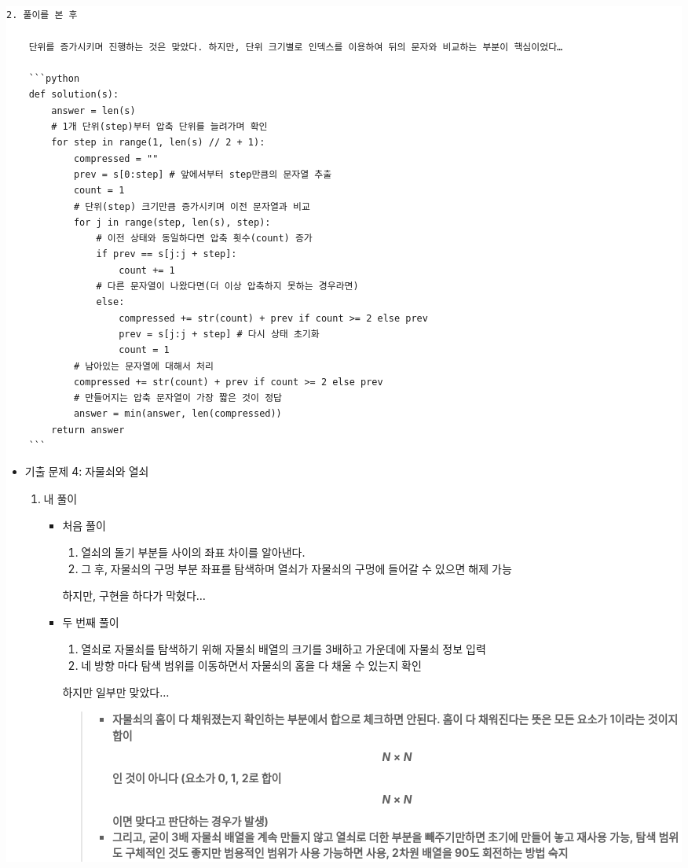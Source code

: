     2. 풀이를 본 후
        
        단위를 증가시키며 진행하는 것은 맞았다. 하지만, 단위 크기별로 인덱스를 이용하여 뒤의 문자와 비교하는 부분이 핵심이었다…
        
        ```python
        def solution(s):
            answer = len(s)
            # 1개 단위(step)부터 압축 단위를 늘려가며 확인
            for step in range(1, len(s) // 2 + 1):
                compressed = ""
                prev = s[0:step] # 앞에서부터 step만큼의 문자열 추출
                count = 1
                # 단위(step) 크기만큼 증가시키며 이전 문자열과 비교
                for j in range(step, len(s), step):
                    # 이전 상태와 동일하다면 압축 횟수(count) 증가
                    if prev == s[j:j + step]:
                        count += 1
                    # 다른 문자열이 나왔다면(더 이상 압축하지 못하는 경우라면)
                    else:
                        compressed += str(count) + prev if count >= 2 else prev
                        prev = s[j:j + step] # 다시 상태 초기화
                        count = 1
                # 남아있는 문자열에 대해서 처리
                compressed += str(count) + prev if count >= 2 else prev
                # 만들어지는 압축 문자열이 가장 짧은 것이 정답
                answer = min(answer, len(compressed))
            return answer
        ```

- 기출 문제 4: 자물쇠와 열쇠

    1. 내 풀이
        
        - 처음 풀이
            1. 열쇠의 돌기 부분들 사이의 좌표 차이를 알아낸다.
            2. 그 후, 자물쇠의 구멍 부분 좌표를 탐색하며 열쇠가 자물쇠의 구멍에 들어갈 수 있으면 해제 가능
            
            하지만, 구현을 하다가 막혔다…

        - 두 번째 풀이
            1. 열쇠로 자물쇠를 탐색하기 위해 자물쇠 배열의 크기를 3배하고 가운데에 자물쇠 정보 입력
            2. 네 방향 마다 탐색 범위를 이동하면서 자물쇠의 홈을 다 채울 수 있는지 확인
            
            하지만 일부만 맞았다…
            
            >- **자물쇠의 홈이 다 채워졌는지 확인하는 부분에서 합으로 체크하면 안된다. 홈이 다 채워진다는 뜻은 모든 요소가 1이라는 것이지 합이 $$N \times N$$ 인 것이 아니다 (요소가 0, 1, 2로 합이 $$N \times N$$ 이면 맞다고 판단하는 경우가 발생)**
            >- **그리고, 굳이 3배 자물쇠 배열을 계속 만들지 않고 열쇠로 더한 부분을 빼주기만하면 초기에 만들어 놓고 재사용 가능, 탐색 범위도 구체적인 것도 좋지만 범용적인 범위가 사용 가능하면 사용, 2차원 배열을 90도 회전하는 방법 숙지**
